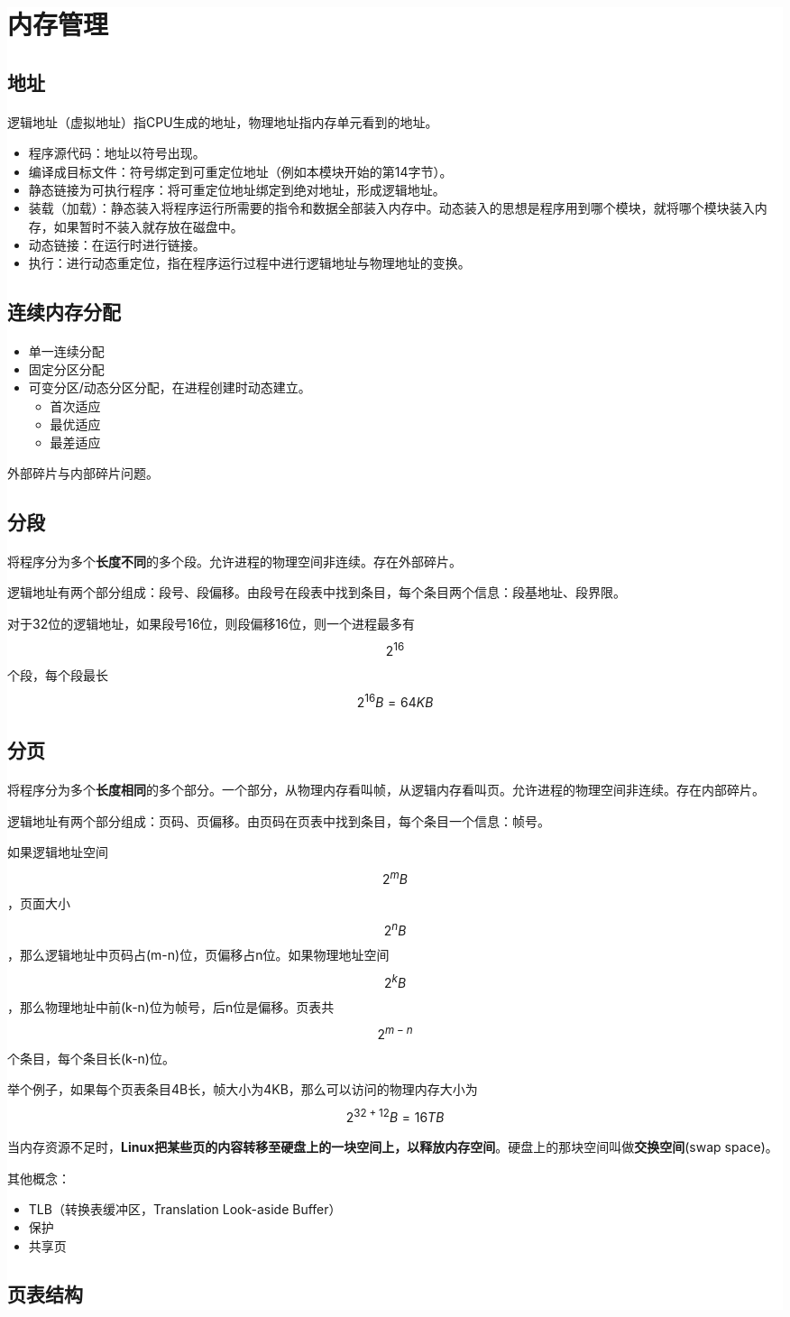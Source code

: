 # 内存管理

## 地址

逻辑地址（虚拟地址）指CPU生成的地址，物理地址指内存单元看到的地址。

- 程序源代码：地址以符号出现。
- 编译成目标文件：符号绑定到可重定位地址（例如本模块开始的第14字节）。
- 静态链接为可执行程序：将可重定位地址绑定到绝对地址，形成逻辑地址。
- 装载（加载）：静态装入将程序运行所需要的指令和数据全部装入内存中。动态装入的思想是程序用到哪个模块，就将哪个模块装入内存，如果暂时不装入就存放在磁盘中。
- 动态链接：在运行时进行链接。
- 执行：进行动态重定位，指在程序运行过程中进行逻辑地址与物理地址的变换。

## 连续内存分配

- 单一连续分配
- 固定分区分配
- 可变分区/动态分区分配，在进程创建时动态建立。
  - 首次适应
  - 最优适应
  - 最差适应

外部碎片与内部碎片问题。

## 分段

将程序分为多个**长度不同**的多个段。允许进程的物理空间非连续。存在外部碎片。

逻辑地址有两个部分组成：段号、段偏移。由段号在段表中找到条目，每个条目两个信息：段基地址、段界限。

对于32位的逻辑地址，如果段号16位，则段偏移16位，则一个进程最多有$$2^{16}$$个段，每个段最长$$2^{16}B=64KB$$

## 分页

将程序分为多个**长度相同**的多个部分。一个部分，从物理内存看叫帧，从逻辑内存看叫页。允许进程的物理空间非连续。存在内部碎片。

逻辑地址有两个部分组成：页码、页偏移。由页码在页表中找到条目，每个条目一个信息：帧号。

如果逻辑地址空间$$2^mB$$，页面大小$$2^nB$$，那么逻辑地址中页码占(m-n)位，页偏移占n位。如果物理地址空间$$2^kB$$，那么物理地址中前(k-n)位为帧号，后n位是偏移。页表共$$2^{m-n}$$个条目，每个条目长(k-n)位。

举个例子，如果每个页表条目4B长，帧大小为4KB，那么可以访问的物理内存大小为$$2^{32+12}B=16TB$$

当内存资源不足时，**Linux把某些页的内容转移至硬盘上的一块空间上，以释放内存空间**。硬盘上的那块空间叫做**交换空间**(swap space)。

其他概念：

- TLB（转换表缓冲区，Translation Look-aside Buffer）
- 保护
- 共享页

## 页表结构
